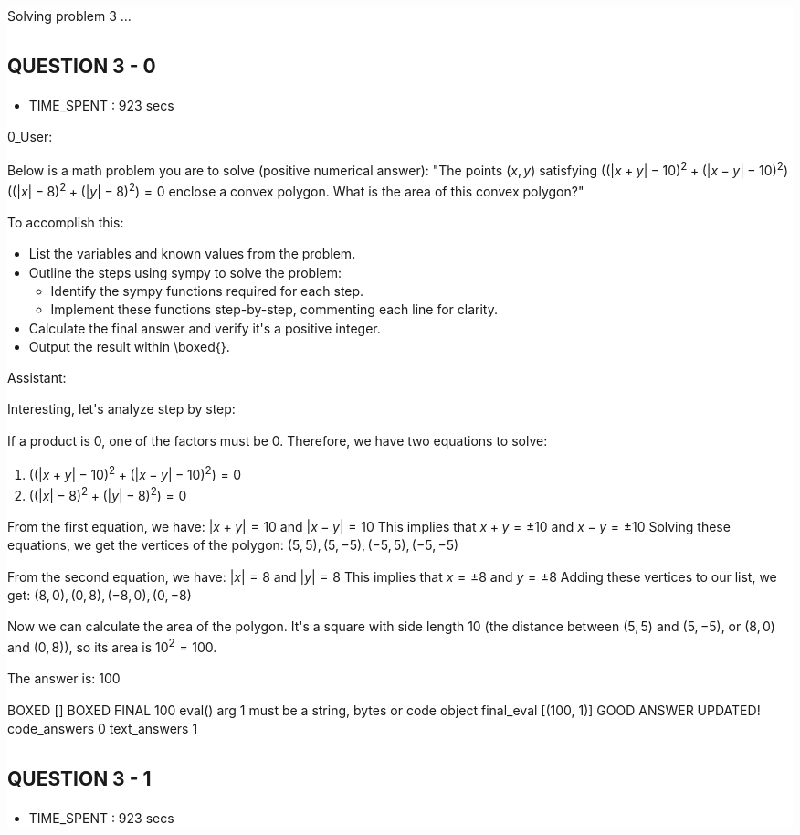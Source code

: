 Solving problem 3 ...



## QUESTION 3 - 0 
- TIME_SPENT : 923 secs

0_User:

Below is a math problem you are to solve (positive numerical answer):
"The points $\left(x, y\right)$ satisfying $((\vert x + y \vert - 10)^2 + ( \vert x - y \vert - 10)^2)((\vert x \vert - 8)^2 + ( \vert y \vert - 8)^2) = 0$ enclose a convex polygon. What is the area of this convex polygon?"

To accomplish this:
- List the variables and known values from the problem.
- Outline the steps using sympy to solve the problem:
  * Identify the sympy functions required for each step.
  * Implement these functions step-by-step, commenting each line for clarity.
- Calculate the final answer and verify it's a positive integer.
- Output the result within \boxed{}.

Assistant:

Interesting, let's analyze step by step:



If a product is 0, one of the factors must be 0. Therefore, we have two equations to solve:
1. $((\vert x + y \vert - 10)^2 + ( \vert x - y \vert - 10)^2) = 0$
2. $((\vert x \vert - 8)^2 + ( \vert y \vert - 8)^2) = 0$

From the first equation, we have:
$\vert x + y \vert = 10$ and $\vert x - y \vert = 10$
This implies that $x + y = \pm 10$ and $x - y = \pm 10$
Solving these equations, we get the vertices of the polygon: $(5,5), (5,-5), (-5,5), (-5,-5)$

From the second equation, we have:
$\vert x \vert = 8$ and $\vert y \vert = 8$
This implies that $x = \pm 8$ and $y = \pm 8$
Adding these vertices to our list, we get: $(8,0), (0,8), (-8,0), (0,-8)$

Now we can calculate the area of the polygon. It's a square with side length 10 (the distance between $(5,5)$ and $(5,-5)$, or $(8,0)$ and $(0,8)$), so its area is $10^2 = 100$.

The answer is: $100$

BOXED []
BOXED FINAL 100
eval() arg 1 must be a string, bytes or code object final_eval
[(100, 1)]
GOOD ANSWER UPDATED!
code_answers 0 text_answers 1



## QUESTION 3 - 1 
- TIME_SPENT : 923 secs
